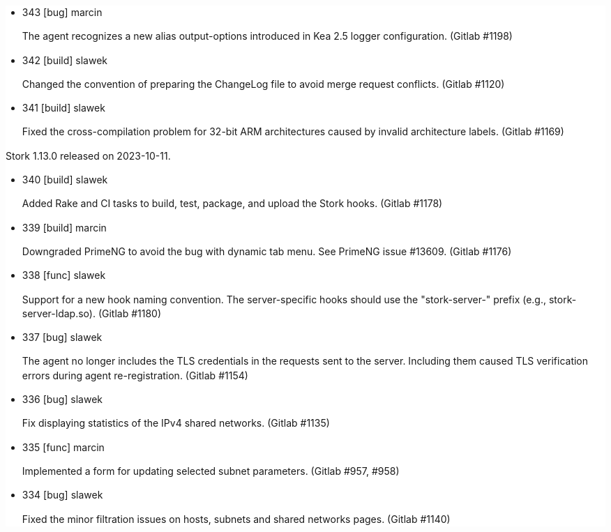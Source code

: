 * 343 [bug] marcin

    The agent recognizes a new alias output-options introduced in Kea 2.5
    logger configuration.
    (Gitlab #1198)

* 342 [build] slawek

    Changed the convention of preparing the ChangeLog file to avoid merge
    request conflicts.
    (Gitlab #1120)

* 341 [build] slawek

    Fixed the cross-compilation problem for 32-bit ARM architectures caused by
    invalid architecture labels.
    (Gitlab #1169)

Stork 1.13.0 released on 2023-10-11.

* 340 [build] slawek

    Added Rake and CI tasks to build, test, package, and upload the Stork
    hooks.
    (Gitlab #1178)

* 339 [build] marcin

    Downgraded PrimeNG to avoid the bug with dynamic tab menu. See PrimeNG
    issue #13609.
    (Gitlab #1176)

* 338 [func] slawek

    Support for a new hook naming convention. The server-specific hooks should
    use the "stork-server-" prefix (e.g., stork-server-ldap.so).
    (Gitlab #1180)

* 337 [bug] slawek

    The agent no longer includes the TLS credentials in the requests sent to
    the server. Including them caused TLS verification errors during agent
    re-registration.
    (Gitlab #1154)

* 336 [bug] slawek

    Fix displaying statistics of the IPv4 shared networks.
    (Gitlab #1135)

* 335 [func] marcin

    Implemented a form for updating selected subnet parameters.
    (Gitlab #957, #958)

* 334 [bug] slawek

    Fixed the minor filtration issues on hosts, subnets and shared networks
    pages.
    (Gitlab #1140)
